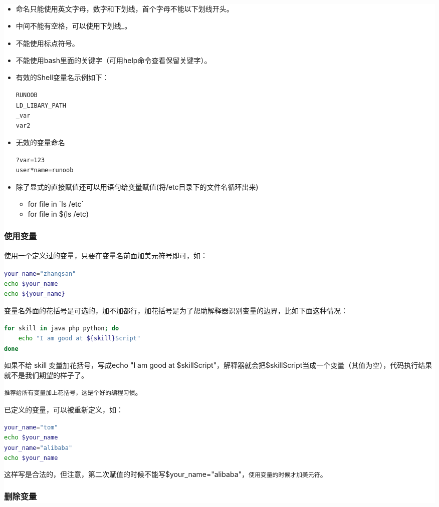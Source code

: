 -   命名只能使用英文字母，数字和下划线，首个字母不能以下划线开头。
-   中间不能有空格，可以使用下划线_。
-   不能使用标点符号。
-   不能使用bash里面的关键字（可用help命令查看保留关键字）。

-   有效的Shell变量名示例如下：
    ```sh
    RUNOOB
    LD_LIBARY_PATH
    _var
    var2
    ```
-   无效的变量命名
    ```sh
    ?var=123
    user*name=runoob
    ```
-   除了显式的直接赋值还可以用语句给变量赋值(将/etc目录下的文件名循环出来)
    -   for file in \`ls /etc\`
    -   for file in $(ls /etc)


### 使用变量

使用一个定义过的变量，只要在变量名前面加美元符号即可，如：

```sh
your_name="zhangsan"
echo $your_name
echo ${your_name}
```

变量名外面的花括号是可选的，加不加都行，加花括号是为了帮助解释器识别变量的边界，比如下面这种情况：

```sh
for skill in java php python; do
    echo "I am good at ${skill}Script"
done
```

如果不给 skill 变量加花括号，写成echo "I am good at $skillScript"，解释器就会把$skillScript当成一个变量（其值为空），代码执行结果就不是我们期望的样子了。

`推荐给所有变量加上花括号，这是个好的编程习惯`。

已定义的变量，可以被重新定义，如：

```sh
your_name="tom"
echo $your_name
your_name="alibaba"
echo $your_name
```

这样写是合法的，但注意，第二次赋值的时候不能写$your_name="alibaba"，`使用变量的时候才加美元符`。


### 删除变量
